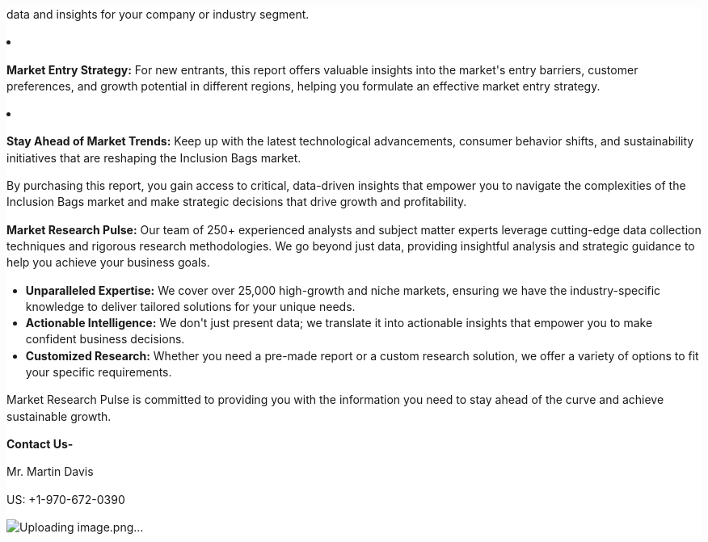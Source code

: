 data and insights for your company or industry segment.</p></li><li><p><strong>Market Entry Strategy:</strong> For new entrants, this report offers valuable insights into the market's entry barriers, customer preferences, and growth potential in different regions, helping you formulate an effective market entry strategy.</p></li><li><p><strong>Stay Ahead of Market Trends:</strong> Keep up with the latest technological advancements, consumer behavior shifts, and sustainability initiatives that are reshaping the Inclusion Bags market.</p></li></ol><p>By purchasing this report, you gain access to critical, data-driven insights that empower you to navigate the complexities of the Inclusion Bags market and make strategic decisions that drive growth and profitability.</p><p><strong>Market Research Pulse:</strong>&nbsp;Our team of 250+ experienced analysts and subject matter experts leverage cutting-edge data collection techniques and rigorous research methodologies. We go beyond just data, providing insightful analysis and strategic guidance to help you achieve your business goals.</p><ul><li><strong>Unparalleled Expertise:</strong>&nbsp;We cover over 25,000 high-growth and niche markets, ensuring we have the industry-specific knowledge to deliver tailored solutions for your unique needs.</li><li><strong>Actionable Intelligence:</strong>&nbsp;We don't just present data; we translate it into actionable insights that empower you to make confident business decisions.</li><li><strong>Customized Research:</strong>&nbsp;Whether you need a pre-made report or a custom research solution, we offer a variety of options to fit your specific requirements.</li></ul><p>Market Research Pulse is committed to providing you with the information you need to stay ahead of the curve and achieve sustainable growth.</p><p><strong>Contact Us-</strong></p><p>Mr. Martin Davis</p><p>US: +1-970-672-0390</p>
![Uploading image.png…]()
